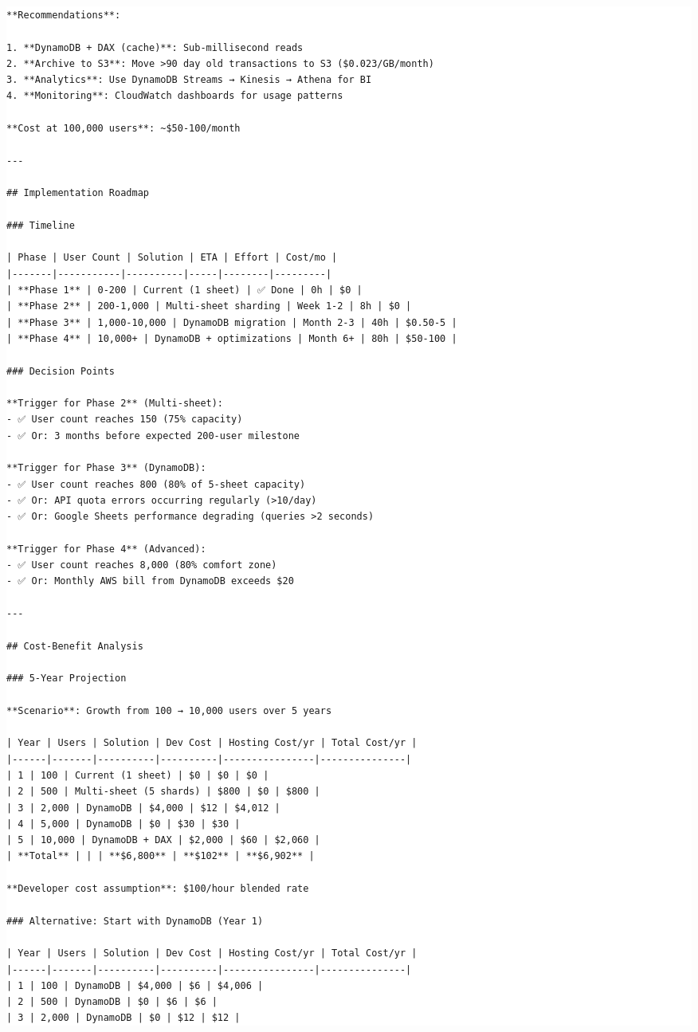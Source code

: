 ````
**Recommendations**:

1. **DynamoDB + DAX (cache)**: Sub-millisecond reads
2. **Archive to S3**: Move >90 day old transactions to S3 ($0.023/GB/month)
3. **Analytics**: Use DynamoDB Streams → Kinesis → Athena for BI
4. **Monitoring**: CloudWatch dashboards for usage patterns

**Cost at 100,000 users**: ~$50-100/month

---

## Implementation Roadmap

### Timeline

| Phase | User Count | Solution | ETA | Effort | Cost/mo |
|-------|-----------|----------|-----|--------|---------|
| **Phase 1** | 0-200 | Current (1 sheet) | ✅ Done | 0h | $0 |
| **Phase 2** | 200-1,000 | Multi-sheet sharding | Week 1-2 | 8h | $0 |
| **Phase 3** | 1,000-10,000 | DynamoDB migration | Month 2-3 | 40h | $0.50-5 |
| **Phase 4** | 10,000+ | DynamoDB + optimizations | Month 6+ | 80h | $50-100 |

### Decision Points

**Trigger for Phase 2** (Multi-sheet):
- ✅ User count reaches 150 (75% capacity)
- ✅ Or: 3 months before expected 200-user milestone

**Trigger for Phase 3** (DynamoDB):
- ✅ User count reaches 800 (80% of 5-sheet capacity)
- ✅ Or: API quota errors occurring regularly (>10/day)
- ✅ Or: Google Sheets performance degrading (queries >2 seconds)

**Trigger for Phase 4** (Advanced):
- ✅ User count reaches 8,000 (80% comfort zone)
- ✅ Or: Monthly AWS bill from DynamoDB exceeds $20

---

## Cost-Benefit Analysis

### 5-Year Projection

**Scenario**: Growth from 100 → 10,000 users over 5 years

| Year | Users | Solution | Dev Cost | Hosting Cost/yr | Total Cost/yr |
|------|-------|----------|----------|----------------|---------------|
| 1 | 100 | Current (1 sheet) | $0 | $0 | $0 |
| 2 | 500 | Multi-sheet (5 shards) | $800 | $0 | $800 |
| 3 | 2,000 | DynamoDB | $4,000 | $12 | $4,012 |
| 4 | 5,000 | DynamoDB | $0 | $30 | $30 |
| 5 | 10,000 | DynamoDB + DAX | $2,000 | $60 | $2,060 |
| **Total** | | | **$6,800** | **$102** | **$6,902** |

**Developer cost assumption**: $100/hour blended rate

### Alternative: Start with DynamoDB (Year 1)

| Year | Users | Solution | Dev Cost | Hosting Cost/yr | Total Cost/yr |
|------|-------|----------|----------|----------------|---------------|
| 1 | 100 | DynamoDB | $4,000 | $6 | $4,006 |
| 2 | 500 | DynamoDB | $0 | $6 | $6 |
| 3 | 2,000 | DynamoDB | $0 | $12 | $12 |
````